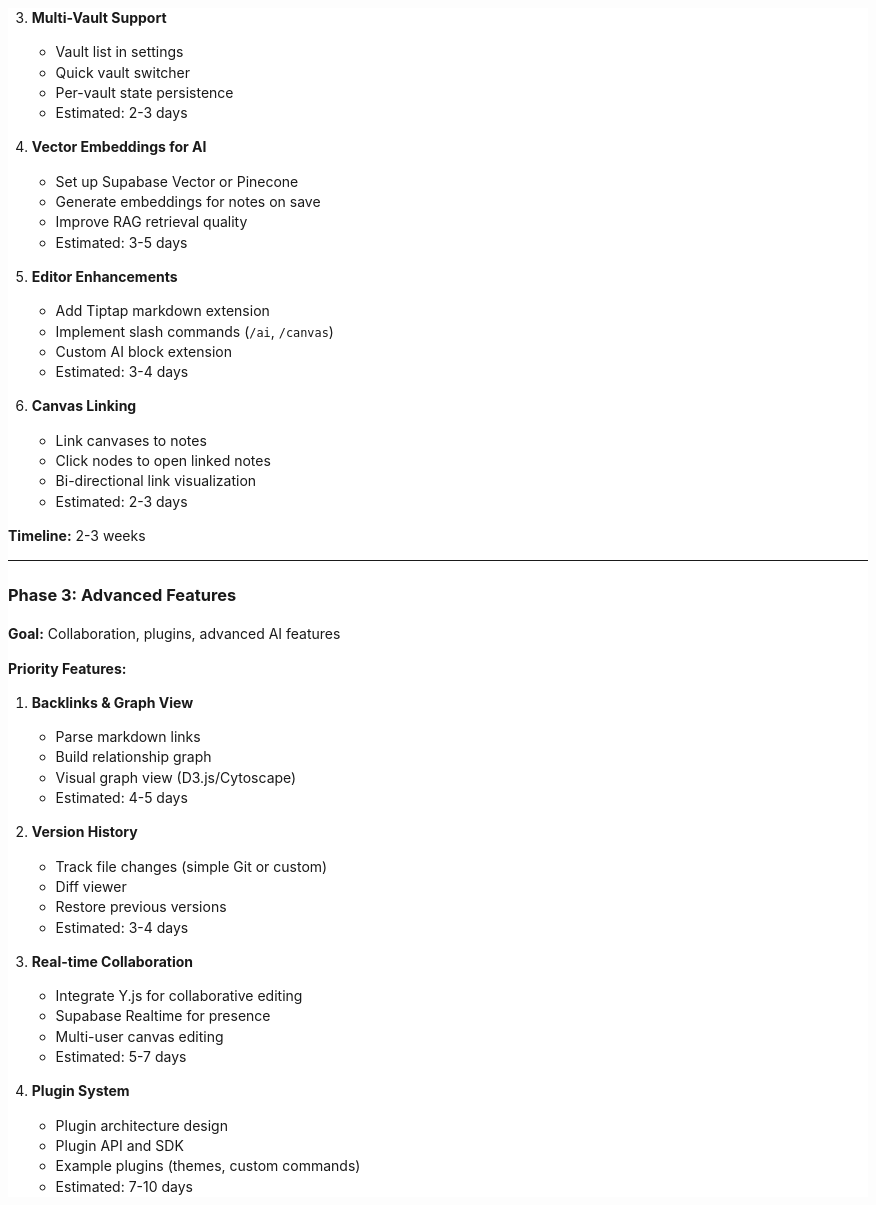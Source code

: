 3. **Multi-Vault Support**
   - Vault list in settings
   - Quick vault switcher
   - Per-vault state persistence
   - Estimated: 2-3 days

4. **Vector Embeddings for AI**
   - Set up Supabase Vector or Pinecone
   - Generate embeddings for notes on save
   - Improve RAG retrieval quality
   - Estimated: 3-5 days

5. **Editor Enhancements**
   - Add Tiptap markdown extension
   - Implement slash commands (`/ai`, `/canvas`)
   - Custom AI block extension
   - Estimated: 3-4 days

6. **Canvas Linking**
   - Link canvases to notes
   - Click nodes to open linked notes
   - Bi-directional link visualization
   - Estimated: 2-3 days

**Timeline:** 2-3 weeks

---

### Phase 3: Advanced Features

**Goal:** Collaboration, plugins, advanced AI features

**Priority Features:**
1. **Backlinks & Graph View**
   - Parse markdown links
   - Build relationship graph
   - Visual graph view (D3.js/Cytoscape)
   - Estimated: 4-5 days

2. **Version History**
   - Track file changes (simple Git or custom)
   - Diff viewer
   - Restore previous versions
   - Estimated: 3-4 days

3. **Real-time Collaboration**
   - Integrate Y.js for collaborative editing
   - Supabase Realtime for presence
   - Multi-user canvas editing
   - Estimated: 5-7 days

4. **Plugin System**
   - Plugin architecture design
   - Plugin API and SDK
   - Example plugins (themes, custom commands)
   - Estimated: 7-10 days
